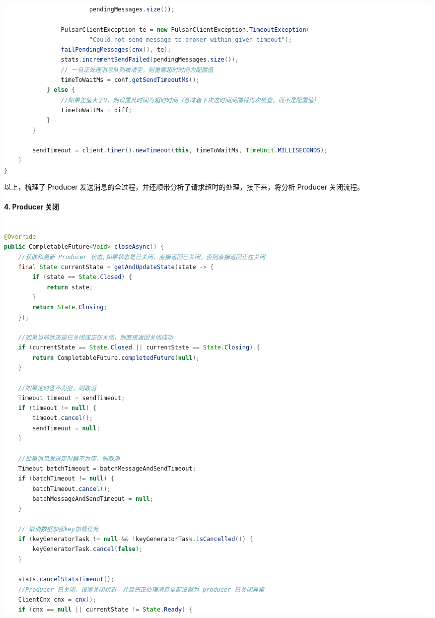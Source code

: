 ```java
                        pendingMessages.size());

                PulsarClientException te = new PulsarClientException.TimeoutException(
                        "Could not send message to broker within given timeout");
                failPendingMessages(cnx(), te);
                stats.incrementSendFailed(pendingMessages.size());
                // 一旦正处理消息队列被清空，则重置超时时间为配置值
                timeToWaitMs = conf.getSendTimeoutMs();
            } else {
                //如果差值大于0，则设置此时间为超时时间（意味着下次这时间间隔将再次检查，而不是配置值）
                timeToWaitMs = diff;
            }
        }

        sendTimeout = client.timer().newTimeout(this, timeToWaitMs, TimeUnit.MILLISECONDS);
    }
}

```

以上，梳理了 Producer 发送消息的全过程，并还顺带分析了请求超时的处理，接下来，将分析 Producer 关闭流程。

#### 4. Producer 关闭

```java

@Override
public CompletableFuture<Void> closeAsync() {
    //获取和更新 Producer 状态,如果状态是已关闭，直接返回已关闭，否则直接返回正在关闭
    final State currentState = getAndUpdateState(state -> {
        if (state == State.Closed) {
            return state;
        }
        return State.Closing;
    });

    //如果当前状态是已关闭或正在关闭，则直接返回关闭成功
    if (currentState == State.Closed || currentState == State.Closing) {
        return CompletableFuture.completedFuture(null);
    }

    //如果定时器不为空，则取消
    Timeout timeout = sendTimeout;
    if (timeout != null) {
        timeout.cancel();
        sendTimeout = null;
    }

    //批量消息发送定时器不为空，则取消
    Timeout batchTimeout = batchMessageAndSendTimeout;
    if (batchTimeout != null) {
        batchTimeout.cancel();
        batchMessageAndSendTimeout = null;
    }

    // 取消数据加密key加载任务
    if (keyGeneratorTask != null && !keyGeneratorTask.isCancelled()) {
        keyGeneratorTask.cancel(false);
    }

    stats.cancelStatsTimeout();
    //Producer 已关闭，设置关闭状态，并且把正处理消息全部设置为 producer 已关闭异常
    ClientCnx cnx = cnx();
    if (cnx == null || currentState != State.Ready) {
```